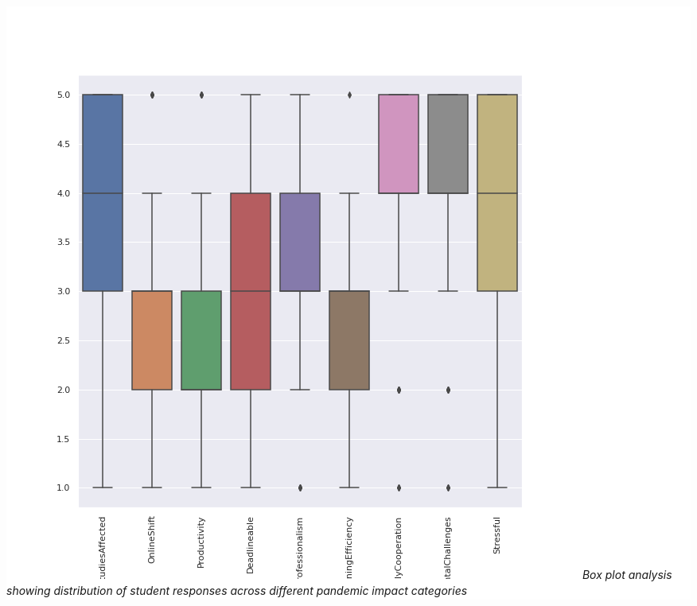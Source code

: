 ![Box Plot Analysis](assets/images/microbes_boxplots.png)
*Box plot analysis showing distribution of student responses across different pandemic impact categories*
